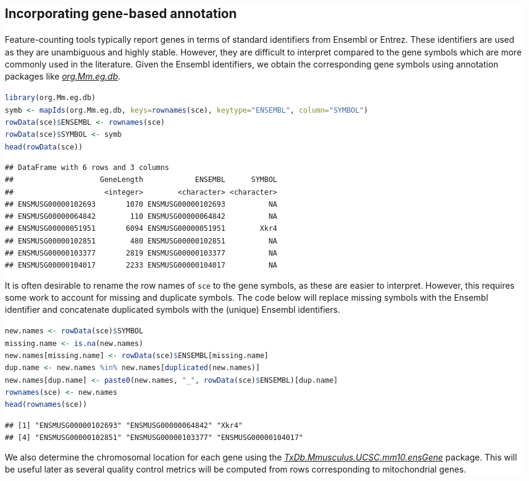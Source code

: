 ## Incorporating gene-based annotation

Feature-counting tools typically report genes in terms of standard identifiers from Ensembl or Entrez.
These identifiers are used as they are unambiguous and highly stable.
However, they are difficult to interpret compared to the gene symbols which are more commonly used in the literature.
Given the Ensembl identifiers, we obtain the corresponding gene symbols using annotation packages like *[org.Mm.eg.db](https://bioconductor.org/packages/3.9/org.Mm.eg.db)*.


```r
library(org.Mm.eg.db)
symb <- mapIds(org.Mm.eg.db, keys=rownames(sce), keytype="ENSEMBL", column="SYMBOL")
rowData(sce)$ENSEMBL <- rownames(sce)
rowData(sce)$SYMBOL <- symb
head(rowData(sce))
```

```
## DataFrame with 6 rows and 3 columns
##                    GeneLength            ENSEMBL      SYMBOL
##                     <integer>        <character> <character>
## ENSMUSG00000102693       1070 ENSMUSG00000102693          NA
## ENSMUSG00000064842        110 ENSMUSG00000064842          NA
## ENSMUSG00000051951       6094 ENSMUSG00000051951        Xkr4
## ENSMUSG00000102851        480 ENSMUSG00000102851          NA
## ENSMUSG00000103377       2819 ENSMUSG00000103377          NA
## ENSMUSG00000104017       2233 ENSMUSG00000104017          NA
```

It is often desirable to rename the row names of `sce` to the gene symbols, as these are easier to interpret.
However, this requires some work to account for missing and duplicate symbols.
The code below will replace missing symbols with the Ensembl identifier and concatenate duplicated symbols with the (unique) Ensembl identifiers.


```r
new.names <- rowData(sce)$SYMBOL
missing.name <- is.na(new.names)
new.names[missing.name] <- rowData(sce)$ENSEMBL[missing.name]
dup.name <- new.names %in% new.names[duplicated(new.names)]
new.names[dup.name] <- paste0(new.names, "_", rowData(sce)$ENSEMBL)[dup.name]
rownames(sce) <- new.names
head(rownames(sce))
```

```
## [1] "ENSMUSG00000102693" "ENSMUSG00000064842" "Xkr4"              
## [4] "ENSMUSG00000102851" "ENSMUSG00000103377" "ENSMUSG00000104017"
```

We also determine the chromosomal location for each gene using the *[TxDb.Mmusculus.UCSC.mm10.ensGene](https://bioconductor.org/packages/3.9/TxDb.Mmusculus.UCSC.mm10.ensGene)* package.
This will be useful later as several quality control metrics will be computed from rows corresponding to mitochondrial genes.

